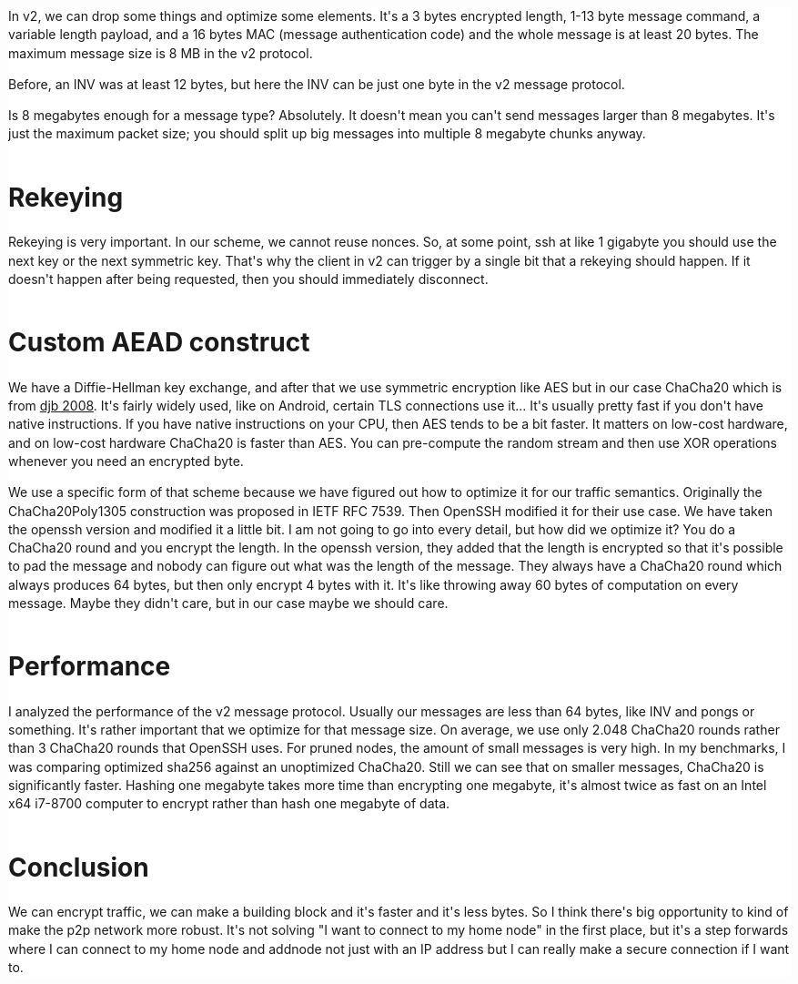 In v2, we can drop some things and optimize some elements. It's a 3 bytes encrypted length, 1-13 byte message command, a variable length payload, and a 16 bytes MAC (message authentication code) and the whole message is at least 20 bytes. The maximum message size is 8 MB in the v2 protocol.

Before, an INV was at least 12 bytes, but here the INV can be just one byte in the v2 message protocol.

Is 8 megabytes enough for a message type? Absolutely. It doesn't mean you can't send messages larger than 8 megabytes. It's just the maximum packet size; you should split up big messages into multiple 8 megabyte chunks anyway.

# Rekeying

Rekeying is very important. In our scheme, we cannot reuse nonces. So, at some point, ssh at like 1 gigabyte you should use the next key or the next symmetric key. That's why the client in v2 can trigger by a single bit that a rekeying should happen. If it doesn't happen after being requested, then you should immediately disconnect.

# Custom AEAD construct

We have a Diffie-Hellman key exchange, and after that we use symmetric encryption like AES but in our case ChaCha20 which is from [djb 2008][ChaCha-paper]. It's fairly widely used, like on Android, certain TLS connections use it... It's usually pretty fast if you don't have native instructions. If you have native instructions on your CPU, then AES tends to be a bit faster. It matters on low-cost hardware, and on low-cost hardware ChaCha20 is faster than AES. You can pre-compute the random stream and then use XOR operations whenever you need an encrypted byte.

We use a specific form of that scheme because we have figured out how to optimize it for our traffic semantics. Originally the ChaCha20Poly1305 construction was proposed in IETF RFC 7539. Then OpenSSH modified it for their use case. We have taken the openssh version and modified it a little bit. I am not going to go into every detail, but how did we optimize it? You do a ChaCha20 round and you encrypt the length. In the openssh version, they added that the length is encrypted so that it's possible to pad the message and nobody can figure out what was the length of the message. They always have a ChaCha20 round which always produces 64 bytes, but then only encrypt 4 bytes with it. It's like throwing away 60 bytes of computation on every message. Maybe they didn't care, but in our case maybe we should care.

# Performance

I analyzed the performance of the v2 message protocol. Usually our messages are less than 64 bytes, like INV and pongs or something. It's rather important that we optimize for that message size. On average, we use only 2.048 ChaCha20 rounds rather than 3 ChaCha20 rounds that OpenSSH uses. For pruned nodes, the amount of small messages is very high. In my benchmarks, I was comparing optimized sha256 against an unoptimized ChaCha20. Still we can see that on smaller messages, ChaCha20 is significantly faster. Hashing one megabyte takes more time than encrypting one megabyte, it's almost twice as fast on an Intel x64 i7-8700 computer to encrypt rather than hash one megabyte of data.

# Conclusion

We can encrypt traffic, we can make a building block and it's faster and it's less bytes. So I think there's big opportunity to kind of make the p2p network more robust. It's not solving "I want to connect to my home node" in the first place, but it's a step forwards where I can connect to my home node and addnode not just with an IP address but I can really make a secure connection if I want to.


[ChaCha-paper]: https://cr.yp.to/chacha/chacha-20080120.pdf